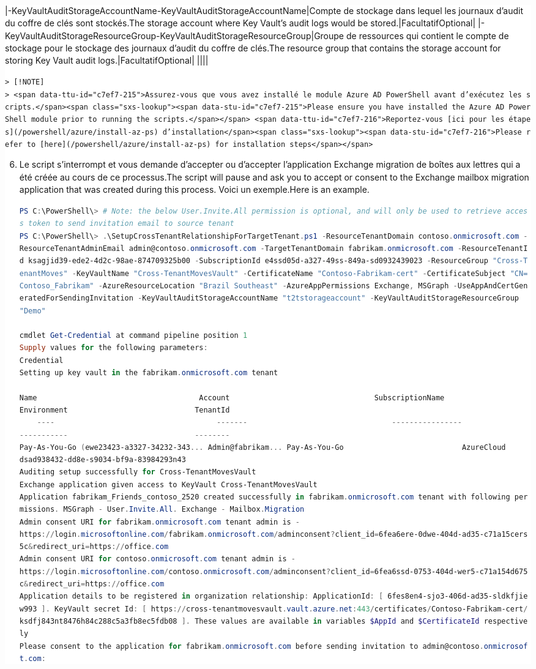    |<span data-ttu-id="c7ef7-209">-KeyVaultAuditStorageAccountName</span><span class="sxs-lookup"><span data-stu-id="c7ef7-209">-KeyVaultAuditStorageAccountName</span></span>|<span data-ttu-id="c7ef7-210">Compte de stockage dans lequel les journaux d’audit du coffre de clés sont stockés.</span><span class="sxs-lookup"><span data-stu-id="c7ef7-210">The storage account where Key Vault’s audit logs would be stored.</span></span>|<span data-ttu-id="c7ef7-211">Facultatif</span><span class="sxs-lookup"><span data-stu-id="c7ef7-211">Optional</span></span>|
   |<span data-ttu-id="c7ef7-212">-KeyVaultAuditStorageResourceGroup</span><span class="sxs-lookup"><span data-stu-id="c7ef7-212">-KeyVaultAuditStorageResourceGroup</span></span>|<span data-ttu-id="c7ef7-213">Groupe de ressources qui contient le compte de stockage pour le stockage des journaux d’audit du coffre de clés.</span><span class="sxs-lookup"><span data-stu-id="c7ef7-213">The resource group that contains the storage account for storing Key Vault audit logs.</span></span>|<span data-ttu-id="c7ef7-214">Facultatif</span><span class="sxs-lookup"><span data-stu-id="c7ef7-214">Optional</span></span>|
   ||||

    > [!NOTE]
    > <span data-ttu-id="c7ef7-215">Assurez-vous que vous avez installé le module Azure AD PowerShell avant d’exécutez les scripts.</span><span class="sxs-lookup"><span data-stu-id="c7ef7-215">Please ensure you have installed the Azure AD PowerShell module prior to running the scripts.</span></span> <span data-ttu-id="c7ef7-216">Reportez-vous [ici pour les étapes](/powershell/azure/install-az-ps) d’installation</span><span class="sxs-lookup"><span data-stu-id="c7ef7-216">Please refer to [here](/powershell/azure/install-az-ps) for installation steps</span></span>

6. <span data-ttu-id="c7ef7-217">Le script s’interrompt et vous demande d’accepter ou d’accepter l’application Exchange migration de boîtes aux lettres qui a été créée au cours de ce processus.</span><span class="sxs-lookup"><span data-stu-id="c7ef7-217">The script will pause and ask you to accept or consent to the Exchange mailbox migration application that was created during this process.</span></span> <span data-ttu-id="c7ef7-218">Voici un exemple.</span><span class="sxs-lookup"><span data-stu-id="c7ef7-218">Here is an example.</span></span>

    ```powershell
    PS C:\PowerShell\> # Note: the below User.Invite.All permission is optional, and will only be used to retrieve access token to send invitation email to source tenant
    PS C:\PowerShell\> .\SetupCrossTenantRelationshipForTargetTenant.ps1 -ResourceTenantDomain contoso.onmicrosoft.com -ResourceTenantAdminEmail admin@contoso.onmicrosoft.com -TargetTenantDomain fabrikam.onmicrosoft.com -ResourceTenantId ksagjid39-ede2-4d2c-98ae-874709325b00 -SubscriptionId e4ssd05d-a327-49ss-849a-sd0932439023 -ResourceGroup "Cross-TenantMoves" -KeyVaultName "Cross-TenantMovesVault" -CertificateName "Contoso-Fabrikam-cert" -CertificateSubject "CN=Contoso_Fabrikam" -AzureResourceLocation "Brazil Southeast" -AzureAppPermissions Exchange, MSGraph -UseAppAndCertGeneratedForSendingInvitation -KeyVaultAuditStorageAccountName "t2tstorageaccount" -KeyVaultAuditStorageResourceGroup "Demo"

    cmdlet Get-Credential at command pipeline position 1
    Supply values for the following parameters:
    Credential
    Setting up key vault in the fabrikam.onmicrosoft.com tenant

    Name                                     Account                                 SubscriptionName                        Environment                             TenantId
        ----                                     -------                                 ----------------                        -----------                             --------
    Pay-As-You-Go (ewe23423-a3327-34232-343... Admin@fabrikam... Pay-As-You-Go                           AzureCloud                              dsad938432-dd8e-s9034-bf9a-83984293n43
    Auditing setup successfully for Cross-TenantMovesVault
    Exchange application given access to KeyVault Cross-TenantMovesVault
    Application fabrikam_Friends_contoso_2520 created successfully in fabrikam.onmicrosoft.com tenant with following permissions. MSGraph - User.Invite.All. Exchange - Mailbox.Migration
    Admin consent URI for fabrikam.onmicrosoft.com tenant admin is -
    https://login.microsoftonline.com/fabrikam.onmicrosoft.com/adminconsent?client_id=6fea6ere-0dwe-404d-ad35-c71a15cers5c&redirect_uri=https://office.com
    Admin consent URI for contoso.onmicrosoft.com tenant admin is -
    https://login.microsoftonline.com/contoso.onmicrosoft.com/adminconsent?client_id=6fea6ssd-0753-404d-wer5-c71a154d675c&redirect_uri=https://office.com
    Application details to be registered in organization relationship: ApplicationId: [ 6fes8en4-sjo3-406d-ad35-sldkfjiew993 ]. KeyVault secret Id: [ https://cross-tenantmovesvault.vault.azure.net:443/certificates/Contoso-Fabrikam-cert/ksdfj843nt8476h84c288c5a3fb8ec5fdb08 ]. These values are available in variables $AppId and $CertificateId respectively
    Please consent to the application for fabrikam.onmicrosoft.com before sending invitation to admin@contoso.onmicrosoft.com:
    ```
